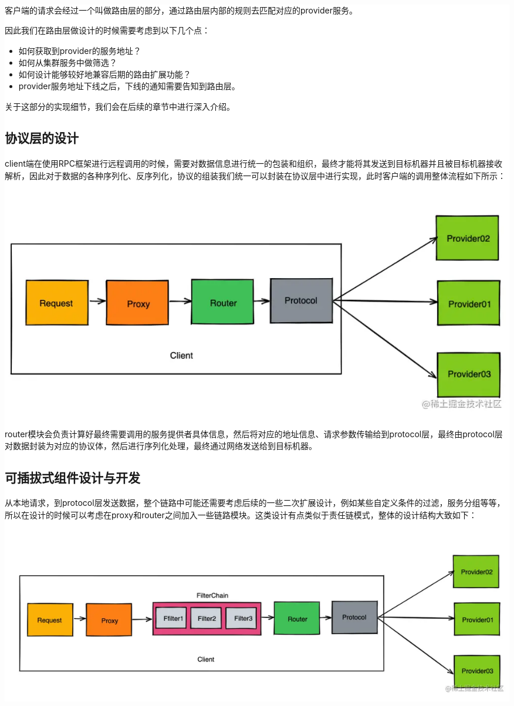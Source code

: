 客户端的请求会经过一个叫做路由层的部分，通过路由层内部的规则去匹配对应的provider服务。

因此我们在路由层做设计的时候需要考虑到以下几个点：

- 如何获取到provider的服务地址？
- 如何从集群服务中做筛选？
- 如何设计能够较好地兼容后期的路由扩展功能？
- provider服务地址下线之后，下线的通知需要告知到路由层。

关于这部分的实现细节，我们会在后续的章节中进行深入介绍。

## 协议层的设计

client端在使用RPC框架进行远程调用的时候，需要对数据信息进行统一的包装和组织，最终才能将其发送到目标机器并且被目标机器接收解析，因此对于数据的各种序列化、反序列化，协议的组装我们统一可以封装在协议层中进行实现，此时客户端的调用整体流程如下所示：

![img](./assets/0b23cc742f2347cf8a9949a422392251tplv-k3u1fbpfcp-zoom-in-crop-mark3024000.webp)

router模块会负责计算好最终需要调用的服务提供者具体信息，然后将对应的地址信息、请求参数传输给到protocol层，最终由protocol层对数据封装为对应的协议体，然后进行序列化处理，最终通过网络发送给到目标机器。

## 可插拔式组件设计与开发

从本地请求，到protocol层发送数据，整个链路中可能还需要考虑后续的一些二次扩展设计，例如某些自定义条件的过滤，服务分组等等，所以在设计的时候可以考虑在proxy和router之间加入一些链路模块。这类设计有点类似于责任链模式，整体的设计结构大致如下：

![img](./assets/6ccb82a0aa744db798e7ec5809031274tplv-k3u1fbpfcp-zoom-in-crop-mark3024000.webp)
